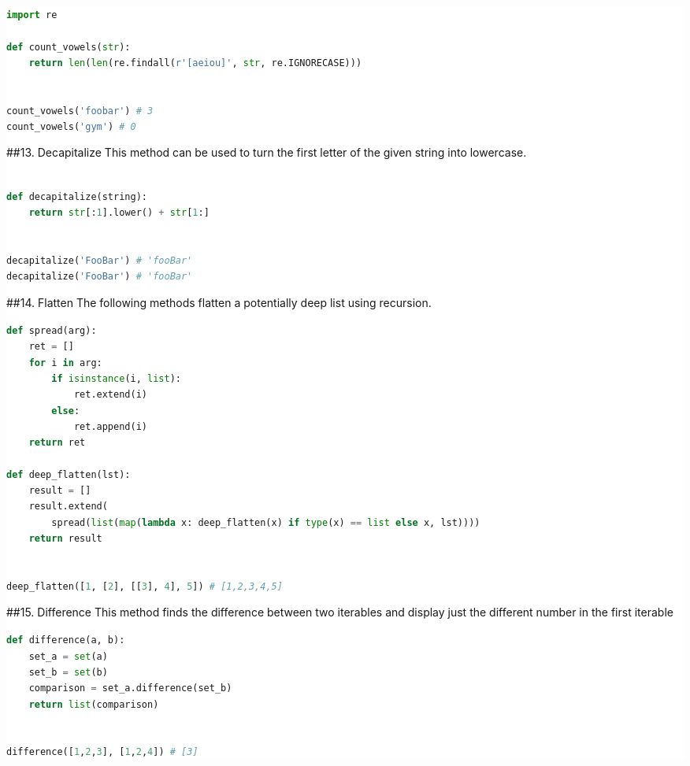 ```python
import re

def count_vowels(str):
    return len(len(re.findall(r'[aeiou]', str, re.IGNORECASE)))


count_vowels('foobar') # 3
count_vowels('gym') # 0
```

##13. Decapitalize
This method can be used to turn the first letter of the given string into lowercase.

```python

def decapitalize(string):
    return str[:1].lower() + str[1:]


decapitalize('FooBar') # 'fooBar'
decapitalize('FooBar') # 'fooBar'
```

##14. Flatten
The following methods flatten a potentially deep list using recursion.

```python
def spread(arg):
    ret = []
    for i in arg:
        if isinstance(i, list):
            ret.extend(i)
        else:
            ret.append(i)
    return ret

def deep_flatten(lst):
    result = []
    result.extend(
        spread(list(map(lambda x: deep_flatten(x) if type(x) == list else x, lst))))
    return result


deep_flatten([1, [2], [[3], 4], 5]) # [1,2,3,4,5]
```

##15. Difference
This method finds the difference between two iterables and display just the different number in the first iterable

```python
def difference(a, b):
    set_a = set(a)
    set_b = set(b)
    comparison = set_a.difference(set_b)
    return list(comparison)


difference([1,2,3], [1,2,4]) # [3]
```

